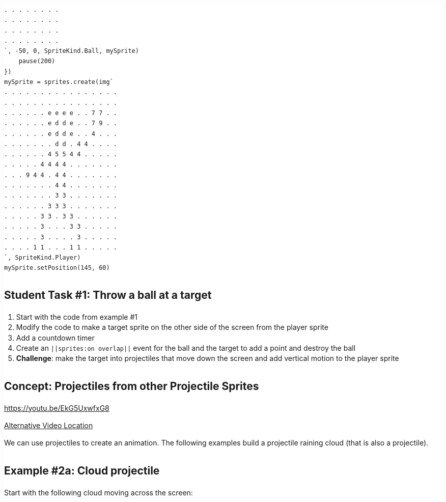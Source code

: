 ```blocks
. . . . . . . . 
. . . . . . . . 
. . . . . . . . 
. . . . . . . . 
`, -50, 0, SpriteKind.Ball, mySprite)
    pause(200)
})
mySprite = sprites.create(img`
. . . . . . . . . . . . . . . . 
. . . . . . . . . . . . . . . . 
. . . . . . e e e e . . 7 7 . . 
. . . . . . e d d e . . 7 9 . . 
. . . . . . e d d e . . 4 . . . 
. . . . . . . d d . 4 4 . . . . 
. . . . . . 4 5 5 4 4 . . . . . 
. . . . . 4 4 4 4 . . . . . . . 
. . . 9 4 4 . 4 4 . . . . . . . 
. . . . . . . 4 4 . . . . . . . 
. . . . . . . 3 3 . . . . . . . 
. . . . . . 3 3 3 . . . . . . . 
. . . . . 3 3 . 3 3 . . . . . . 
. . . . . 3 . . . 3 3 . . . . . 
. . . . . 3 . . . . 3 . . . . . 
. . . . 1 1 . . . 1 1 . . . . . 
`, SpriteKind.Player)
mySprite.setPosition(145, 60)
```

## Student Task #1: Throw a ball at a target

1. Start with the code from example #1
2. Modify the code to make a target sprite on the other side of the screen from the player sprite 
3. Add a countdown timer
4. Create an ``||sprites:on overlap||`` event for the ball and the target to add a point and destroy the ball
5. **Challenge**: make the target into projectiles that move down the screen and add vertical motion to the player sprite

## Concept: Projectiles from other Projectile Sprites

https://youtu.be/EkG5UxwfxG8 

[Alternative Video Location](https://aka.ms/40544a-projectile-from-projectile)

We can use projectiles to create an animation. The following examples build a projectile raining cloud (that is also a projectile). 

## Example #2a: Cloud projectile 

Start with the following cloud moving across the screen:
